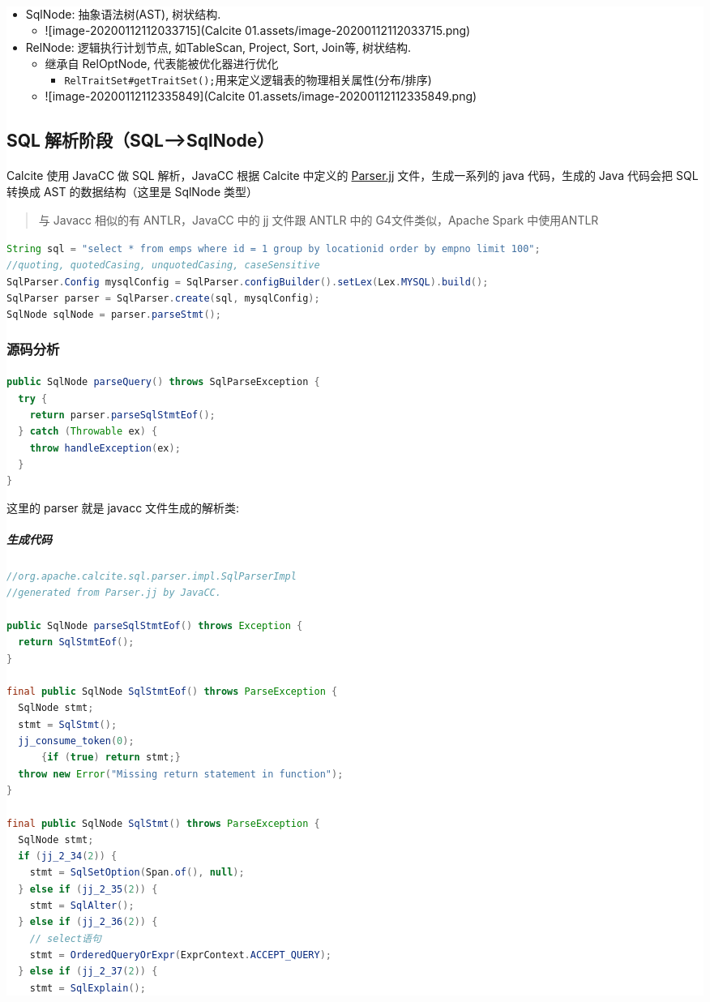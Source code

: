 - SqlNode: 抽象语法树(AST), 树状结构.
  - ![image-20200112112033715](Calcite 01.assets/image-20200112112033715.png)
- RelNode: 逻辑执行计划节点, 如TableScan, Project, Sort, Join等, 树状结构.
  - 继承自 RelOptNode, 代表能被优化器进行优化
    - `RelTraitSet#getTraitSet();`用来定义逻辑表的物理相关属性(分布/排序)
  - ![image-20200112112335849](Calcite 01.assets/image-20200112112335849.png)

## SQL 解析阶段（SQL–>SqlNode）

Calcite 使用 JavaCC 做 SQL 解析，JavaCC 根据 Calcite 中定义的 [Parser.jj](https://github.com/apache/calcite/blob/master/core/src/main/codegen/templates/Parser.jj) 文件，生成一系列的 java 代码，生成的 Java 代码会把 SQL 转换成 AST 的数据结构（这里是 SqlNode 类型）

> 与 Javacc 相似的有 ANTLR，JavaCC 中的 jj 文件跟 ANTLR 中的 G4文件类似，Apache Spark 中使用ANTLR

```java
String sql = "select * from emps where id = 1 group by locationid order by empno limit 100";
//quoting, quotedCasing, unquotedCasing, caseSensitive
SqlParser.Config mysqlConfig = SqlParser.configBuilder().setLex(Lex.MYSQL).build();
SqlParser parser = SqlParser.create(sql, mysqlConfig);
SqlNode sqlNode = parser.parseStmt();
```

### 源码分析

```java
public SqlNode parseQuery() throws SqlParseException {
  try {
    return parser.parseSqlStmtEof();
  } catch (Throwable ex) {
    throw handleException(ex);
  }
}
```

这里的 parser 就是 javacc 文件生成的解析类:

##### 生成代码

```java
//org.apache.calcite.sql.parser.impl.SqlParserImpl
//generated from Parser.jj by JavaCC.

public SqlNode parseSqlStmtEof() throws Exception {
  return SqlStmtEof();
}

final public SqlNode SqlStmtEof() throws ParseException {
  SqlNode stmt;
  stmt = SqlStmt();
  jj_consume_token(0);
      {if (true) return stmt;}
  throw new Error("Missing return statement in function");
}

final public SqlNode SqlStmt() throws ParseException {
  SqlNode stmt;
  if (jj_2_34(2)) {
    stmt = SqlSetOption(Span.of(), null);
  } else if (jj_2_35(2)) {
    stmt = SqlAlter();
  } else if (jj_2_36(2)) {
    // select语句
    stmt = OrderedQueryOrExpr(ExprContext.ACCEPT_QUERY);
  } else if (jj_2_37(2)) {
    stmt = SqlExplain();
```